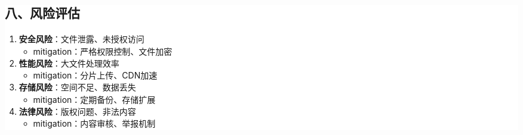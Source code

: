 ## 八、风险评估

1. **安全风险**：文件泄露、未授权访问
   -  mitigation：严格权限控制、文件加密
2. **性能风险**：大文件处理效率
   - mitigation：分片上传、CDN加速
3. **存储风险**：空间不足、数据丢失
   - mitigation：定期备份、存储扩展
4. **法律风险**：版权问题、非法内容
   - mitigation：内容审核、举报机制





